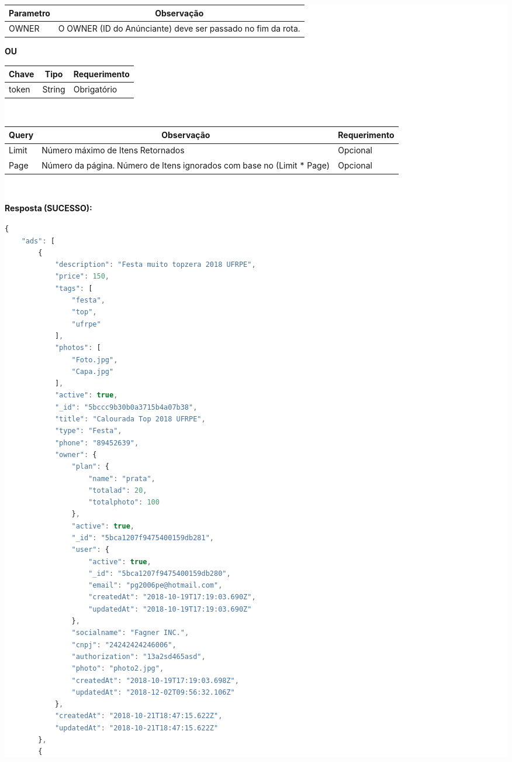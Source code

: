 Parametro | Observação
--------- | -----------------------------------------------------------
OWNER     | O OWNER (ID do Anúnciante) deve ser passado no fim da rota.

**OU**

Chave | Tipo   | Requerimento
----- | ------ | ------------
token | String | Obrigatório

<br>

Query | Observação                                                             | Requerimento
----- | ---------------------------------------------------------------------- | ------------
Limit | Número máximo de Itens Retornados                                      | Opcional
Page  | Número da página. Número de Itens ignorados com base no (Limit * Page) | Opcional

<br>

**Resposta (SUCESSO):**

```javascript
{
    "ads": [
        {
            "description": "Festa muito topzera 2018 UFRPE",
            "price": 150,
            "tags": [
                "festa",
                "top",
                "ufrpe"
            ],
            "photos": [
                "Foto.jpg",
                "Capa.jpg"
            ],
            "active": true,
            "_id": "5bccc9b30b0a3715b4a07b38",
            "title": "Calourada Top 2018 UFRPE",
            "type": "Festa",
            "phone": "89452639",
            "owner": {
                "plan": {
                    "name": "prata",
                    "totalad": 20,
                    "totalphoto": 100
                },
                "active": true,
                "_id": "5bca1207f9475400159db281",
                "user": {
                    "active": true,
                    "_id": "5bca1207f9475400159db280",
                    "email": "pg2006pe@hotmail.com",
                    "createdAt": "2018-10-19T17:19:03.690Z",
                    "updatedAt": "2018-10-19T17:19:03.690Z"
                },
                "socialname": "Fagner INC.",
                "cnpj": "24242424246006",
                "authorization": "13a2sd465asd",
                "photo": "photo2.jpg",
                "createdAt": "2018-10-19T17:19:03.698Z",
                "updatedAt": "2018-12-02T09:56:32.106Z"
            },
            "createdAt": "2018-10-21T18:47:15.622Z",
            "updatedAt": "2018-10-21T18:47:15.622Z"
        },
        {
```